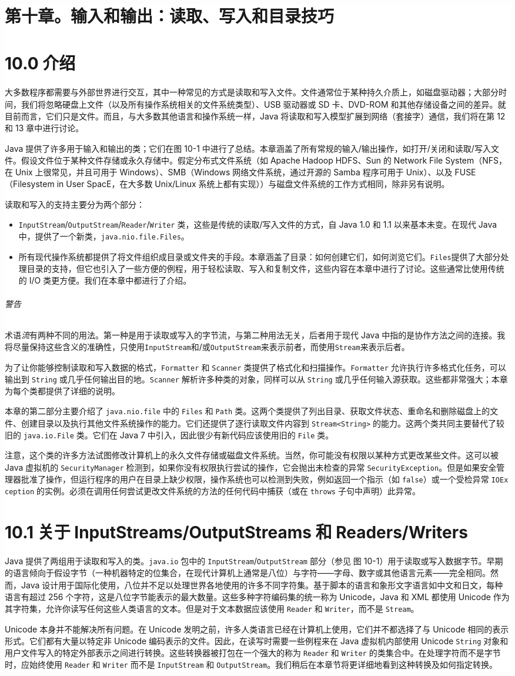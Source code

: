 # 第十章。输入和输出：读取、写入和目录技巧

# 10.0 介绍

大多数程序都需要与外部世界进行交互，其中一种常见的方式是读取和写入文件。文件通常位于某种持久介质上，如磁盘驱动器；大部分时间，我们将忽略硬盘上文件（以及所有操作系统相关的文件系统类型）、USB 驱动器或 SD 卡、DVD-ROM 和其他存储设备之间的差异。就目前而言，它们只是文件。而且，与大多数其他语言和操作系统一样，Java 将读取和写入模型扩展到网络（套接字）通信，我们将在第 12 和 13 章中进行讨论。

Java 提供了许多用于输入和输出的类；它们在图 10-1 中进行了总结。本章涵盖了所有常规的输入/输出操作，如打开/关闭和读取/写入文件。假设文件位于某种文件存储或永久存储中。假定分布式文件系统（如 Apache Hadoop HDFS、Sun 的 Network File System（NFS，在 Unix 上很常见，并且可用于 Windows）、SMB（Windows 网络文件系统，通过开源的 Samba 程序可用于 Unix）、以及 FUSE（Filesystem in User SpacE，在大多数 Unix/Linux 系统上都有实现））与磁盘文件系统的工作方式相同，除非另有说明。

读取和写入的支持主要分为两个部分：

+   `InputStream`/`OutputStream`/`Reader`/`Writer` 类，这些是传统的读取/写入文件的方式，自 Java 1.0 和 1.1 以来基本未变。在现代 Java 中，提供了一个新类，`java.nio.file.Files`。

+   所有现代操作系统都提供了将文件组织成目录或文件夹的手段。本章涵盖了目录：如何创建它们，如何浏览它们。`Files`提供了大部分处理目录的支持，但它也引入了一些方便的例程，用于轻松读取、写入和复制文件，这些内容在本章中进行了讨论。这些通常比使用传统的 I/O 类更方便。我们在本章中都进行了介绍。

###### 警告

术语*流*有两种不同的用法。第一种是用于读取或写入的字节流，与第二种用法无关，后者用于现代 Java 中指的是协作方法之间的连接。我将尽量保持这些含义的准确性，只使用`InputStream`和/或`OutputStream`来表示前者，而使用`Stream`来表示后者。

为了让你能够控制读取和写入数据的格式，`Formatter` 和 `Scanner` 类提供了格式化和扫描操作。`Formatter` 允许执行许多格式化任务，可以输出到 `String` 或几乎任何输出目的地。`Scanner` 解析许多种类的对象，同样可以从 `String` 或几乎任何输入源获取。这些都非常强大；本章为每个类都提供了详细的说明。

本章的第二部分主要介绍了 `java.nio.file` 中的 `Files` 和 `Path` 类。这两个类提供了列出目录、获取文件状态、重命名和删除磁盘上的文件、创建目录以及执行其他文件系统操作的能力。它们还提供了逐行读取文件内容到 `Stream<String>` 的能力。这两个类共同主要替代了较旧的 `java.io.File` 类。它们在 Java 7 中引入，因此很少有新代码应该使用旧的 `File` 类。

注意，这个类的许多方法试图修改计算机上的永久文件存储或磁盘文件系统。当然，你可能没有权限以某种方式更改某些文件。这可以被 Java 虚拟机的 `SecurityManager` 检测到，如果你没有权限执行尝试的操作，它会抛出未检查的异常 `SecurityException`。但是如果安全管理器批准了操作，但运行程序的用户在目录上缺少权限，操作系统也可以检测到失败，例如返回一个指示（如 `false`）或一个受检异常 `IOException` 的实例。必须在调用任何尝试更改文件系统的方法的任何代码中捕获（或在 `throws` 子句中声明）此异常。

# 10.1 关于 InputStreams/OutputStreams 和 Readers/Writers

Java 提供了两组用于读取和写入的类。`java.io` 包中的 `InputStream`/`OutputStream` 部分（参见 图 10-1）用于读取或写入数据字节。早期的语言倾向于假设字节（一种机器特定的位集合，在现代计算机上通常是八位）与字符——字母、数字或其他语言元素——完全相同。然而，Java 设计用于国际化使用，八位并不足以处理世界各地使用的许多不同字符集。基于脚本的语言和象形文字语言如中文和日文，每种语言有超过 256 个字符，这是八位字节能表示的最大数量。这些多种字符编码集的统一称为 Unicode，Java 和 XML 都使用 Unicode 作为其字符集，允许你读写任何这些人类语言的文本。但是对于文本数据应该使用 `Reader` 和 `Writer`，而不是 `Stream`。

Unicode 本身并不能解决所有问题。在 Unicode 发明之前，许多人类语言已经在计算机上使用，它们并不都选择了与 Unicode 相同的表示形式。它们都有大量以特定非 Unicode 编码表示的文件。因此，在读写时需要一些例程来在 Java 虚拟机内部使用 Unicode `String` 对象和用户文件写入的特定外部表示之间进行转换。这些转换器被打包在一个强大的称为 `Reader` 和 `Writer` 的类集合中。在处理字符而不是字节时，应始终使用 `Reader` 和 `Writer` 而不是 `InputStream` 和 `OutputStream`。我们稍后在本章节将更详细地看到这种转换及如何指定转换。

